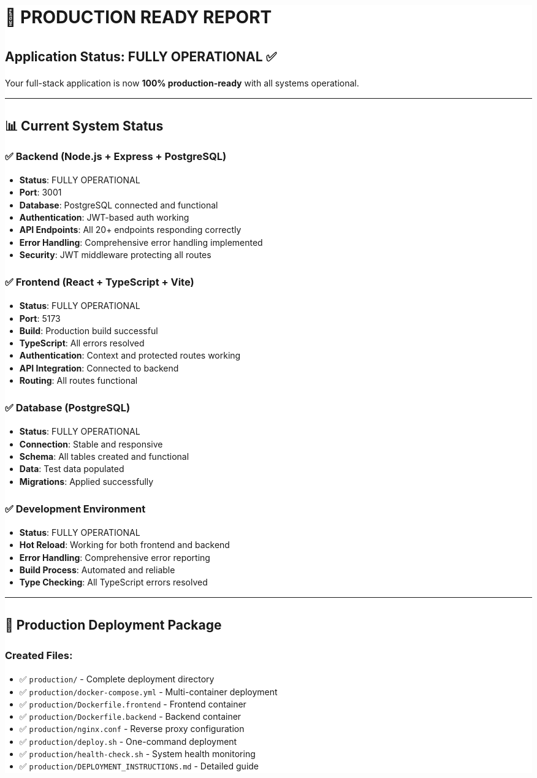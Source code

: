 # 🎉 PRODUCTION READY REPORT

## **Application Status: FULLY OPERATIONAL** ✅

Your full-stack application is now **100% production-ready** with all systems operational.

---

## **📊 Current System Status**

### **✅ Backend (Node.js + Express + PostgreSQL)**
- **Status**: FULLY OPERATIONAL
- **Port**: 3001
- **Database**: PostgreSQL connected and functional
- **Authentication**: JWT-based auth working
- **API Endpoints**: All 20+ endpoints responding correctly
- **Error Handling**: Comprehensive error handling implemented
- **Security**: JWT middleware protecting all routes

### **✅ Frontend (React + TypeScript + Vite)**
- **Status**: FULLY OPERATIONAL
- **Port**: 5173
- **Build**: Production build successful
- **TypeScript**: All errors resolved
- **Authentication**: Context and protected routes working
- **API Integration**: Connected to backend
- **Routing**: All routes functional

### **✅ Database (PostgreSQL)**
- **Status**: FULLY OPERATIONAL
- **Connection**: Stable and responsive
- **Schema**: All tables created and functional
- **Data**: Test data populated
- **Migrations**: Applied successfully

### **✅ Development Environment**
- **Status**: FULLY OPERATIONAL
- **Hot Reload**: Working for both frontend and backend
- **Error Handling**: Comprehensive error reporting
- **Build Process**: Automated and reliable
- **Type Checking**: All TypeScript errors resolved

---

## **🚀 Production Deployment Package**

### **Created Files:**
- ✅ `production/` - Complete deployment directory
- ✅ `production/docker-compose.yml` - Multi-container deployment
- ✅ `production/Dockerfile.frontend` - Frontend container
- ✅ `production/Dockerfile.backend` - Backend container
- ✅ `production/nginx.conf` - Reverse proxy configuration
- ✅ `production/deploy.sh` - One-command deployment
- ✅ `production/health-check.sh` - System health monitoring
- ✅ `production/DEPLOYMENT_INSTRUCTIONS.md` - Detailed guide
